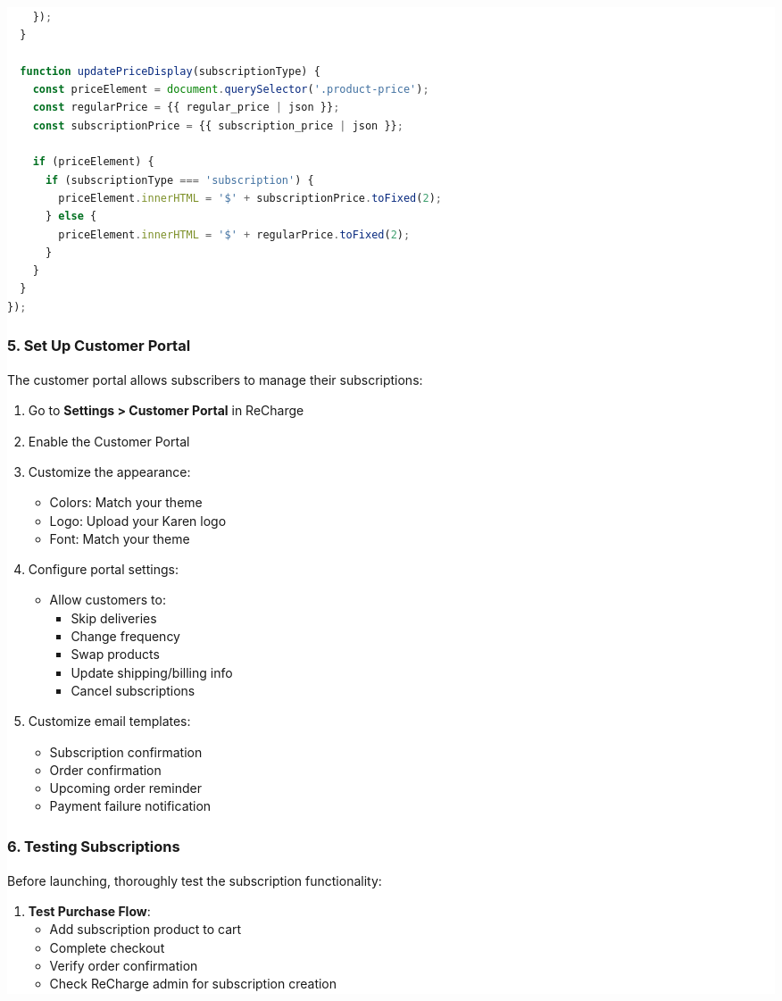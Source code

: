 ```javascript
    });
  }
  
  function updatePriceDisplay(subscriptionType) {
    const priceElement = document.querySelector('.product-price');
    const regularPrice = {{ regular_price | json }};
    const subscriptionPrice = {{ subscription_price | json }};
    
    if (priceElement) {
      if (subscriptionType === 'subscription') {
        priceElement.innerHTML = '$' + subscriptionPrice.toFixed(2);
      } else {
        priceElement.innerHTML = '$' + regularPrice.toFixed(2);
      }
    }
  }
});
```

### 5. Set Up Customer Portal

The customer portal allows subscribers to manage their subscriptions:

1. Go to **Settings > Customer Portal** in ReCharge
2. Enable the Customer Portal
3. Customize the appearance:
   - Colors: Match your theme
   - Logo: Upload your Karen logo
   - Font: Match your theme

4. Configure portal settings:
   - Allow customers to:
     - Skip deliveries
     - Change frequency
     - Swap products
     - Update shipping/billing info
     - Cancel subscriptions

5. Customize email templates:
   - Subscription confirmation
   - Order confirmation
   - Upcoming order reminder
   - Payment failure notification

### 6. Testing Subscriptions

Before launching, thoroughly test the subscription functionality:

1. **Test Purchase Flow**:
   - Add subscription product to cart
   - Complete checkout
   - Verify order confirmation
   - Check ReCharge admin for subscription creation
